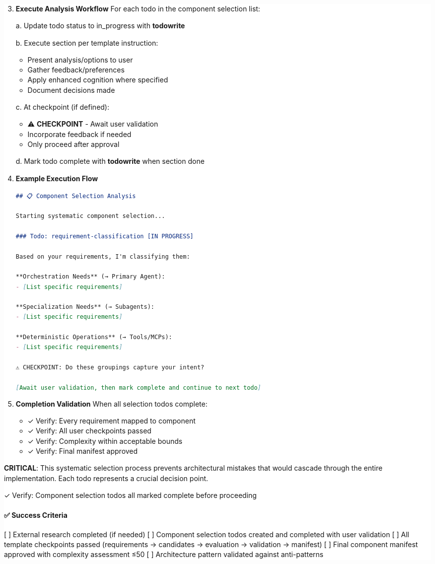 3. **Execute Analysis Workflow**
   For each todo in the component selection list:

   a. Update todo status to in_progress with **todowrite**

   b. Execute section per template instruction:
      - Present analysis/options to user
      - Gather feedback/preferences
      - Apply enhanced cognition where specified
      - Document decisions made

   c. At checkpoint (if defined):
      - ⚠️ **CHECKPOINT** - Await user validation
      - Incorporate feedback if needed
      - Only proceed after approval

   d. Mark todo complete with **todowrite** when section done

4. **Example Execution Flow**
   ```markdown
   ## 📋 Component Selection Analysis

   Starting systematic component selection...

   ### Todo: requirement-classification [IN PROGRESS]

   Based on your requirements, I'm classifying them:

   **Orchestration Needs** (→ Primary Agent):
   - [List specific requirements]

   **Specialization Needs** (→ Subagents):
   - [List specific requirements]

   **Deterministic Operations** (→ Tools/MCPs):
   - [List specific requirements]

   ⚠️ CHECKPOINT: Do these groupings capture your intent?

   [Await user validation, then mark complete and continue to next todo]
   ```

5. **Completion Validation**
   When all selection todos complete:
   - ✓ Verify: Every requirement mapped to component
   - ✓ Verify: All user checkpoints passed
   - ✓ Verify: Complexity within acceptable bounds
   - ✓ Verify: Final manifest approved

**CRITICAL**: This systematic selection process prevents architectural mistakes that would cascade through the entire implementation. Each todo represents a crucial decision point.

✓ Verify: Component selection todos all marked complete before proceeding

#### ✅ Success Criteria
[ ] External research completed (if needed)
[ ] Component selection todos created and completed with user validation
[ ] All template checkpoints passed (requirements → candidates → evaluation → validation → manifest)
[ ] Final component manifest approved with complexity assessment ≤50
[ ] Architecture pattern validated against anti-patterns
